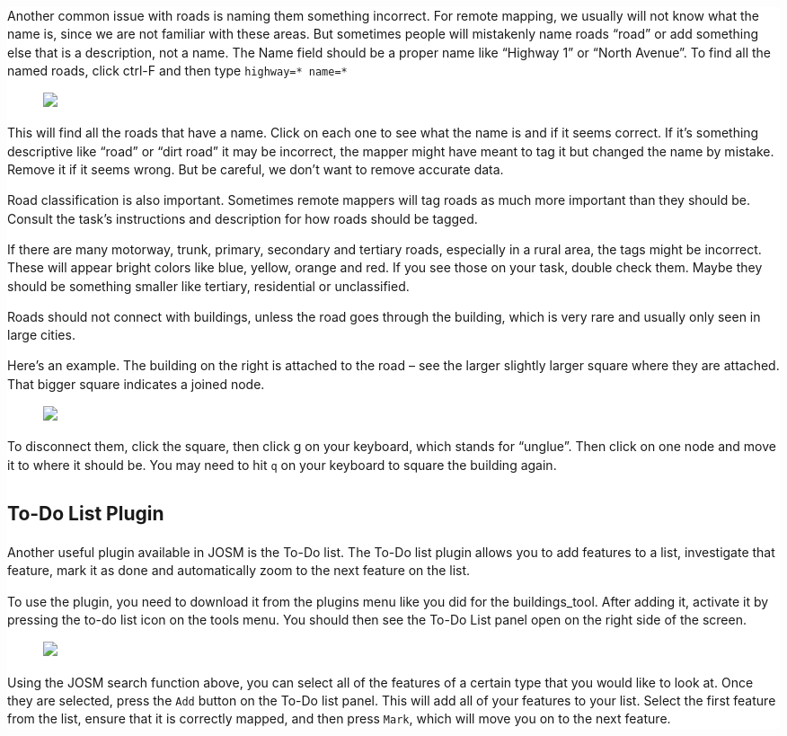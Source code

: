 Another common issue with roads is naming them something incorrect. For remote mapping, we usually will not know what the name is, since we are not familiar with these areas. But sometimes people will mistakenly name roads “road” or add something else that is a description, not a name. The Name field should be a proper name like “Highway 1” or “North Avenue”. To find all the named roads, click ctrl-F and then type `highway=* name=*`

<figure>
<img src="https://arcmaps.s3.amazonaws.com/share/validationPictures/validation_searchHighway.png">
</figure>

This will find all the roads that have a name. Click on each one to see what the name is and if it seems correct. If it’s something descriptive like “road” or “dirt road” it may be incorrect, the mapper might have meant to tag it but changed the name by mistake. Remove it if it seems wrong. But be careful, we don’t want to remove accurate data.

Road classification is also important. Sometimes remote mappers will tag roads as much more important than they should be. Consult the task’s instructions and description for how roads should be tagged.

If there are many motorway, trunk, primary, secondary and tertiary roads, especially in a rural area, the tags might be incorrect. These will appear bright colors like blue, yellow, orange and red. If you see those on your task, double check them. Maybe they should be something smaller like tertiary, residential or unclassified.

Roads should not connect with buildings, unless the road goes through the building, which is very rare and usually only seen in large cities.

Here’s an example. The building on the right is attached to the road – see the larger slightly larger square where they are attached. That bigger square indicates a joined node.

<figure>
<img src="https://arcmaps.s3.amazonaws.com/share/validationPictures/validation_unglue.png">
</figure>

To disconnect them, click the square, then click g on your keyboard, which stands for “unglue”. Then click on one node and move it to where it should be. You may need to hit `q` on your keyboard to square the building again.

## To-Do List Plugin

Another useful plugin available in JOSM is the To-Do list. The To-Do list plugin allows you to add features to a list, investigate that feature, mark it as done and automatically zoom to the next feature on the list.

To use the plugin, you need to download it from the plugins menu like you did for the buildings_tool. After adding it, activate it by pressing the to-do list icon on the tools menu. You should then see the To-Do List panel open on the right side of the screen.

<figure>
<img src="https://arcmaps.s3.amazonaws.com/share/validationPictures/validation_todoIcon.png">
</figure>

Using the JOSM search function above, you can select all of the features of a certain type that you would like to look at. Once they are selected, press the `Add` button on the To-Do list panel. This will add all of your features to your list. Select the first feature from the list, ensure that it is correctly mapped, and then press `Mark`, which will move you on to the next feature.
